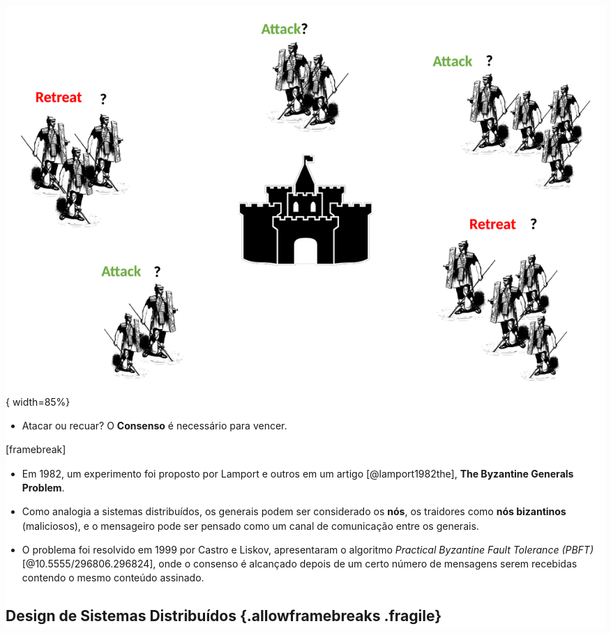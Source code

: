 ![](figuras/problema-generais-bizantinos.pdf){ width=85%}

* Atacar ou recuar? O __Consenso__ é necessário para vencer.

[framebreak]

* Em $1982$, um experimento foi proposto por Lamport e outros em um artigo [@lamport1982the], __The Byzantine Generals Problem__.




* Como analogia a sistemas distribuídos, os generais podem ser considerado os __nós__, os traidores como __nós bizantinos__ (maliciosos), e o mensageiro pode ser pensado como um canal de comunicação entre os generais.

* O problema foi resolvido em $1999$ por Castro e Liskov, apresentaram o algoritmo _Practical Byzantine Fault Tolerance (PBFT)_ [@10.5555/296806.296824], onde o consenso é alcançado depois de um certo número de mensagens serem recebidas contendo o mesmo conteúdo assinado.

## Design de Sistemas Distribuídos {.allowframebreaks .fragile}
